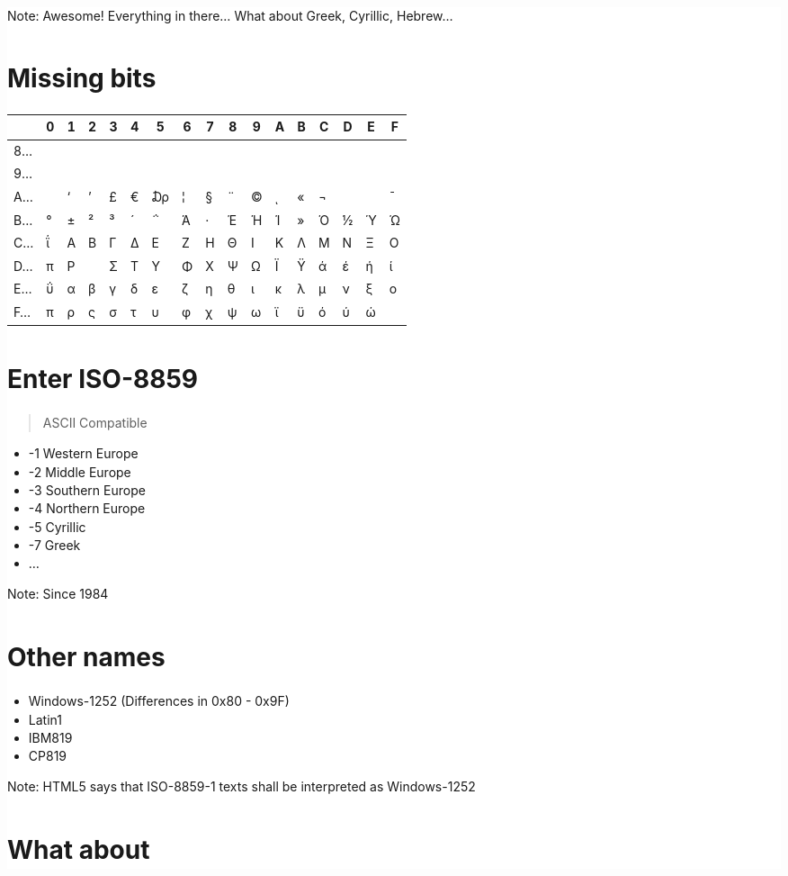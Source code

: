 Note:
Awesome! Everything in there… What about Greek, Cyrillic, Hebrew…




# Missing bits

|    | 0 | 1 | 2 | 3 | 4 | 5 | 6 | 7 | 8 | 9 | A | B | C | D | E | F |
| --- | --- | --- | --- | --- | --- | --- | --- | --- | --- | --- | --- | --- | --- | --- | --- | --- |
| 8… |   |   |   |   |   |   |   |   |   |   |   |   |   |   |   |   |
| 9… |   |   |   |   |   |   |   |   |   |   |   |   |   |   |   |   |
| A… |   | ‘ | ’ | £ | € | ₯ | ¦ | § | ¨ | © | ͺ | « | ¬ |   |   | ¯ |
| B… | ° | ± | ² | ³ | ´ | ΅ | Ά | · | Έ | Ή | Ί | » | Ό | ½ | Ύ | Ώ |
| C… | ΐ | Α | Β | Γ | Δ | Ε | Ζ | Η | Θ | Ι | Κ | Λ | Μ | Ν | Ξ | Ο |
| D… | π | Ρ |   | Σ | Τ | Υ | Φ | Χ | Ψ | Ω | Ϊ | Ϋ | ά | έ | ή | ί |
| E… | ΰ | α | β | γ | δ | ε | ζ | η | θ | ι | κ | λ | μ | ν | ξ | ο |
| F… | π | ρ | ς | σ | τ | υ | φ | χ | ψ | ω | ϊ | ϋ | ό | ύ | ώ |   |



# Enter ISO-8859

> ASCII Compatible

* -1 Western Europe
* -2 Middle Europe
* -3 Southern Europe
* -4 Northern Europe
* -5 Cyrillic
* -7 Greek
* …

Note: Since 1984



# Other names

* Windows-1252 (Differences in 0x80 - 0x9F)
* Latin1
* IBM819
* CP819

Note: HTML5 says that ISO-8859-1 texts shall be interpreted as Windows-1252



# What about
